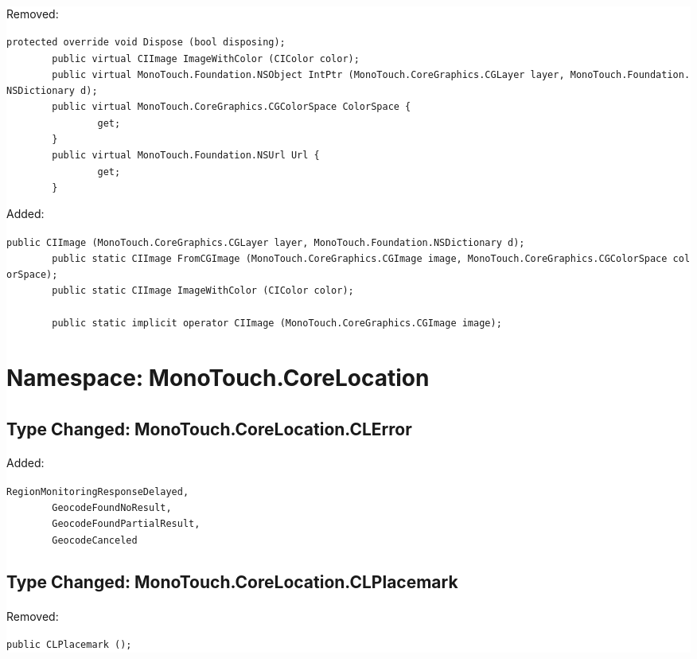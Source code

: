 Removed:

```
protected override void Dispose (bool disposing);
        public virtual CIImage ImageWithColor (CIColor color);
        public virtual MonoTouch.Foundation.NSObject IntPtr (MonoTouch.CoreGraphics.CGLayer layer, MonoTouch.Foundation.NSDictionary d);
        public virtual MonoTouch.CoreGraphics.CGColorSpace ColorSpace {
                get;
        }
        public virtual MonoTouch.Foundation.NSUrl Url {
                get;
        }
```

Added:

```
public CIImage (MonoTouch.CoreGraphics.CGLayer layer, MonoTouch.Foundation.NSDictionary d);
        public static CIImage FromCGImage (MonoTouch.CoreGraphics.CGImage image, MonoTouch.CoreGraphics.CGColorSpace colorSpace);
        public static CIImage ImageWithColor (CIColor color);
        
        public static implicit operator CIImage (MonoTouch.CoreGraphics.CGImage image);
```

 <a name="Namespace:_MonoTouch.CoreLocation" class="injected"></a>


# Namespace: MonoTouch.CoreLocation

 <a name="Type_Changed:_MonoTouch.CoreLocation.CLError" class="injected"></a>


## Type Changed: MonoTouch.CoreLocation.CLError

Added:

```
RegionMonitoringResponseDelayed,
        GeocodeFoundNoResult,
        GeocodeFoundPartialResult,
        GeocodeCanceled
```

 <a name="Type_Changed:_MonoTouch.CoreLocation.CLPlacemark" class="injected"></a>


## Type Changed: MonoTouch.CoreLocation.CLPlacemark

Removed:

```
public CLPlacemark ();
```

 <a name="Namespace:_MonoTouch.CoreMedia" class="injected"></a>
